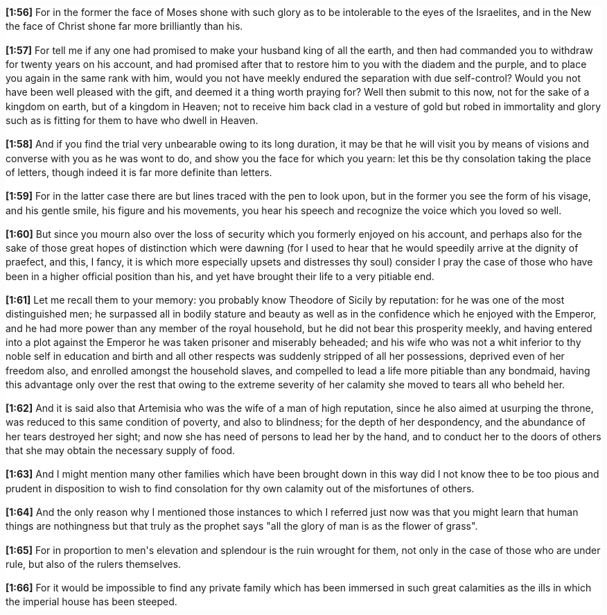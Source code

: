 **[1:56]** For in the former the face of Moses shone with such glory as to be intolerable to the eyes of the Israelites, and in the New the face of Christ shone far more brilliantly than his.

**[1:57]** For tell me if any one had promised to make your husband king of all the earth, and then had commanded you to withdraw for twenty years on his account, and had promised after that to restore him to you with the diadem and the purple, and to place you again in the same rank with him, would you not have meekly endured the separation with due self-control? Would you not have been well pleased with the gift, and deemed it a thing worth praying for? Well then submit to this now, not for the sake of a kingdom on earth, but of a kingdom in Heaven; not to receive him back clad in a vesture of gold but robed in immortality and glory such as is fitting for them to have who dwell in Heaven.

**[1:58]** And if you find the trial very unbearable owing to its long duration, it may be that he will visit you by means of visions and converse with you as he was wont to do, and show you the face for which you yearn: let this be thy consolation taking the place of letters, though indeed it is far more definite than letters.

**[1:59]** For in the latter case there are but lines traced with the pen to look upon, but in the former you see the form of his visage, and his gentle smile, his figure and his movements, you hear his speech and recognize the voice which you loved so well.

**[1:60]** But since you mourn also over the loss of security which you formerly enjoyed on his account, and perhaps also for the sake of those great hopes of distinction which were dawning (for I used to hear that he would speedily arrive at the dignity of praefect, and this, I fancy, it is which more especially upsets and distresses thy soul) consider I pray the case of those who have been in a higher official position than his, and yet have brought their life to a very pitiable end.

**[1:61]** Let me recall them to your memory: you probably know Theodore of Sicily by reputation: for he was one of the most distinguished men; he surpassed all in bodily stature and beauty as well as in the confidence which he enjoyed with the Emperor, and he had more power than any member of the royal household, but he did not bear this prosperity meekly, and having entered into a plot against the Emperor he was taken prisoner and miserably beheaded; and his wife who was not a whit inferior to thy noble self in education and birth and all other respects was suddenly stripped of all her possessions, deprived even of her freedom also, and enrolled amongst the household slaves, and compelled to lead a life more pitiable than any bondmaid, having this advantage only over the rest that owing to the extreme severity of her calamity she moved to tears all who beheld her.

**[1:62]** And it is said also that Artemisia who was the wife of a man of high reputation, since he also aimed at usurping the throne, was reduced to this same condition of poverty, and also to blindness; for the depth of her despondency, and the abundance of her tears destroyed her sight; and now she has need of persons to lead her by the hand, and to conduct her to the doors of others that she may obtain the necessary supply of food.

**[1:63]** And I might mention many other families which have been brought down in this way did I not know thee to be too pious and prudent in disposition to wish to find consolation for thy own calamity out of the misfortunes of others.

**[1:64]** And the only reason why I mentioned those instances to which I referred just now was that you might learn that human things are nothingness but that truly as the prophet says "all the glory of man is as the flower of grass".

**[1:65]** For in proportion to men's elevation and splendour is the ruin wrought for them, not only in the case of those who are under rule, but also of the rulers themselves.

**[1:66]** For it would be impossible to find any private family which has been immersed in such great calamities as the ills in which the imperial house has been steeped.
